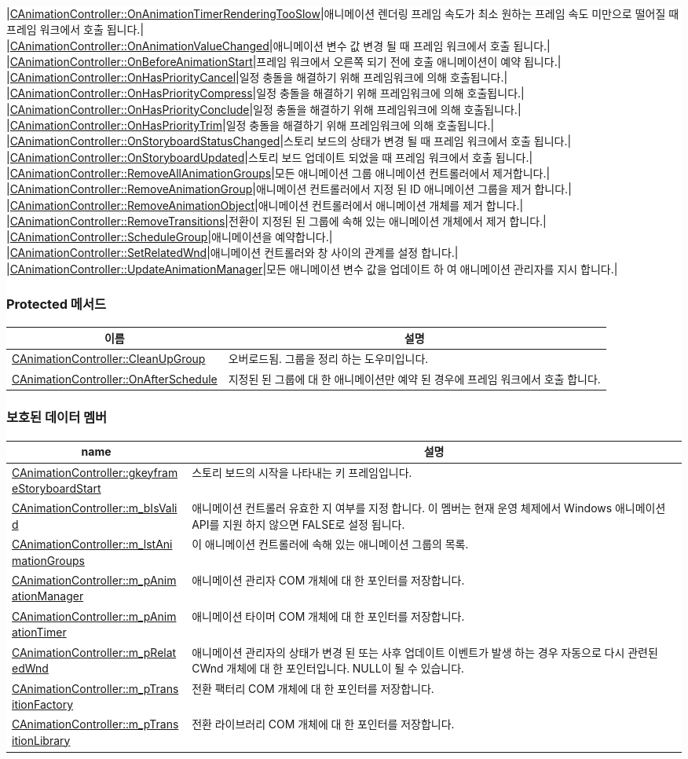 |[CAnimationController::OnAnimationTimerRenderingTooSlow](#onanimationtimerrenderingtooslow)|애니메이션 렌더링 프레임 속도가 최소 원하는 프레임 속도 미만으로 떨어질 때 프레임 워크에서 호출 됩니다.|  
|[CAnimationController::OnAnimationValueChanged](#onanimationvaluechanged)|애니메이션 변수 값 변경 될 때 프레임 워크에서 호출 됩니다.|  
|[CAnimationController::OnBeforeAnimationStart](#onbeforeanimationstart)|프레임 워크에서 오른쪽 되기 전에 호출 애니메이션이 예약 됩니다.|  
|[CAnimationController::OnHasPriorityCancel](#onhasprioritycancel)|일정 충돌을 해결하기 위해 프레임워크에 의해 호출됩니다.|  
|[CAnimationController::OnHasPriorityCompress](#onhasprioritycompress)|일정 충돌을 해결하기 위해 프레임워크에 의해 호출됩니다.|  
|[CAnimationController::OnHasPriorityConclude](#onhaspriorityconclude)|일정 충돌을 해결하기 위해 프레임워크에 의해 호출됩니다.|  
|[CAnimationController::OnHasPriorityTrim](#onhasprioritytrim)|일정 충돌을 해결하기 위해 프레임워크에 의해 호출됩니다.|  
|[CAnimationController::OnStoryboardStatusChanged](#onstoryboardstatuschanged)|스토리 보드의 상태가 변경 될 때 프레임 워크에서 호출 됩니다.|  
|[CAnimationController::OnStoryboardUpdated](#onstoryboardupdated)|스토리 보드 업데이트 되었을 때 프레임 워크에서 호출 됩니다.|  
|[CAnimationController::RemoveAllAnimationGroups](#removeallanimationgroups)|모든 애니메이션 그룹 애니메이션 컨트롤러에서 제거합니다.|  
|[CAnimationController::RemoveAnimationGroup](#removeanimationgroup)|애니메이션 컨트롤러에서 지정 된 ID 애니메이션 그룹을 제거 합니다.|  
|[CAnimationController::RemoveAnimationObject](#removeanimationobject)|애니메이션 컨트롤러에서 애니메이션 개체를 제거 합니다.|  
|[CAnimationController::RemoveTransitions](#removetransitions)|전환이 지정된 된 그룹에 속해 있는 애니메이션 개체에서 제거 합니다.|  
|[CAnimationController::ScheduleGroup](#schedulegroup)|애니메이션을 예약합니다.|  
|[CAnimationController::SetRelatedWnd](#setrelatedwnd)|애니메이션 컨트롤러와 창 사이의 관계를 설정 합니다.|  
|[CAnimationController::UpdateAnimationManager](#updateanimationmanager)|모든 애니메이션 변수 값을 업데이트 하 여 애니메이션 관리자를 지시 합니다.|  
  
### <a name="protected-methods"></a>Protected 메서드  
  
|이름|설명|  
|----------|-----------------|  
|[CAnimationController::CleanUpGroup](#cleanupgroup)|오버로드됨. 그룹을 정리 하는 도우미입니다.|  
|[CAnimationController::OnAfterSchedule](#onafterschedule)|지정된 된 그룹에 대 한 애니메이션만 예약 된 경우에 프레임 워크에서 호출 합니다.|  
  
### <a name="protected-data-members"></a>보호된 데이터 멤버  
  
|name|설명|  
|----------|-----------------|  
|[CAnimationController::gkeyframeStoryboardStart](#g_keyframestoryboardstart)|스토리 보드의 시작을 나타내는 키 프레임입니다.|  
|[CAnimationController::m_bIsValid](#m_bisvalid)|애니메이션 컨트롤러 유효한 지 여부를 지정 합니다. 이 멤버는 현재 운영 체제에서 Windows 애니메이션 API를 지원 하지 않으면 FALSE로 설정 됩니다.|  
|[CAnimationController::m_lstAnimationGroups](#m_lstanimationgroups)|이 애니메이션 컨트롤러에 속해 있는 애니메이션 그룹의 목록.|  
|[CAnimationController::m_pAnimationManager](#m_panimationmanager)|애니메이션 관리자 COM 개체에 대 한 포인터를 저장합니다.|  
|[CAnimationController::m_pAnimationTimer](#m_panimationtimer)|애니메이션 타이머 COM 개체에 대 한 포인터를 저장합니다.|  
|[CAnimationController::m_pRelatedWnd](#m_prelatedwnd)|애니메이션 관리자의 상태가 변경 된 또는 사후 업데이트 이벤트가 발생 하는 경우 자동으로 다시 관련된 CWnd 개체에 대 한 포인터입니다. NULL이 될 수 있습니다.|  
|[CAnimationController::m_pTransitionFactory](#m_ptransitionfactory)|전환 팩터리 COM 개체에 대 한 포인터를 저장합니다.|  
|[CAnimationController::m_pTransitionLibrary](#m_ptransitionlibrary)|전환 라이브러리 COM 개체에 대 한 포인터를 저장합니다.|  
  